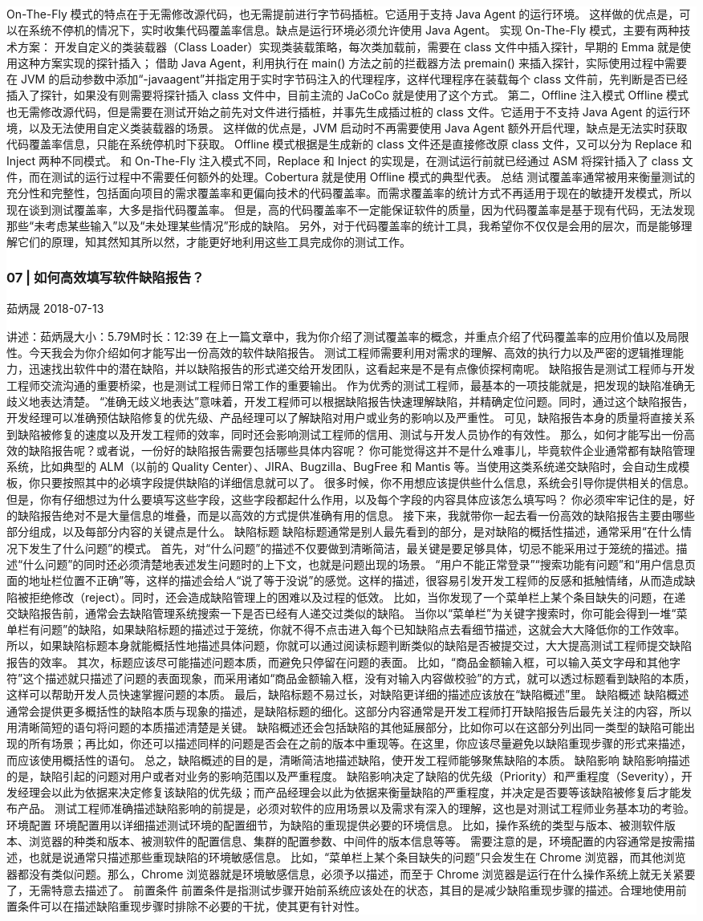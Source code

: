 On-The-Fly 模式的特点在于无需修改源代码，也无需提前进行字节码插桩。它适用于支持 Java Agent 的运行环境。
这样做的优点是，可以在系统不停机的情况下，实时收集代码覆盖率信息。缺点是运行环境必须允许使用 Java Agent。
实现 On-The-Fly 模式，主要有两种技术方案：
开发自定义的类装载器（Class Loader）实现类装载策略，每次类加载前，需要在 class 文件中插入探针，早期的 Emma 就是使用这种方案实现的探针插入；
借助 Java Agent，利用执行在 main() 方法之前的拦截器方法 premain() 来插入探针，实际使用过程中需要在 JVM 的启动参数中添加“-javaagent”并指定用于实时字节码注入的代理程序，这样代理程序在装载每个 class 文件前，先判断是否已经插入了探针，如果没有则需要将探针插入 class 文件中，目前主流的 JaCoCo 就是使用了这个方式。
第二，Offline 注入模式
Offline 模式也无需修改源代码，但是需要在测试开始之前先对文件进行插桩，并事先生成插过桩的 class 文件。它适用于不支持 Java Agent 的运行环境，以及无法使用自定义类装载器的场景。
这样做的优点是，JVM 启动时不再需要使用 Java Agent 额外开启代理，缺点是无法实时获取代码覆盖率信息，只能在系统停机时下获取。
Offline 模式根据是生成新的 class 文件还是直接修改原 class 文件，又可以分为 Replace 和 Inject 两种不同模式。
和 On-The-Fly 注入模式不同，Replace 和 Inject 的实现是，在测试运行前就已经通过 ASM 将探针插入了 class 文件，而在测试的运行过程中不需要任何额外的处理。Cobertura 就是使用 Offline 模式的典型代表。
总结
测试覆盖率通常被用来衡量测试的充分性和完整性，包括面向项目的需求覆盖率和更偏向技术的代码覆盖率。而需求覆盖率的统计方式不再适用于现在的敏捷开发模式，所以现在谈到测试覆盖率，大多是指代码覆盖率。
但是，高的代码覆盖率不一定能保证软件的质量，因为代码覆盖率是基于现有代码，无法发现那些“未考虑某些输入”以及“未处理某些情况”形成的缺陷。
另外，对于代码覆盖率的统计工具，我希望你不仅仅是会用的层次，而是能够理解它们的原理，知其然知其所以然，才能更好地利用这些工具完成你的测试工作。



### 07 | 如何高效填写软件缺陷报告？
茹炳晟 2018-07-13

讲述：茹炳晟大小：5.79M时长：12:39
在上一篇文章中，我为你介绍了测试覆盖率的概念，并重点介绍了代码覆盖率的应用价值以及局限性。今天我会为你介绍如何才能写出一份高效的软件缺陷报告。
测试工程师需要利用对需求的理解、高效的执行力以及严密的逻辑推理能力，迅速找出软件中的潜在缺陷，并以缺陷报告的形式递交给开发团队，这看起来是不是有点像侦探柯南呢。
缺陷报告是测试工程师与开发工程师交流沟通的重要桥梁，也是测试工程师日常工作的重要输出。 作为优秀的测试工程师，最基本的一项技能就是，把发现的缺陷准确无歧义地表达清楚。
“准确无歧义地表达”意味着，开发工程师可以根据缺陷报告快速理解缺陷，并精确定位问题。同时，通过这个缺陷报告，开发经理可以准确预估缺陷修复的优先级、产品经理可以了解缺陷对用户或业务的影响以及严重性。
可见，缺陷报告本身的质量将直接关系到缺陷被修复的速度以及开发工程师的效率，同时还会影响测试工程师的信用、测试与开发人员协作的有效性。
那么，如何才能写出一份高效的缺陷报告呢？或者说，一份好的缺陷报告需要包括哪些具体内容呢？
你可能觉得这并不是什么难事儿，毕竟软件企业通常都有缺陷管理系统，比如典型的 ALM（以前的 Quality Center）、JIRA、Bugzilla、BugFree 和 Mantis 等。当使用这类系统递交缺陷时，会自动生成模板，你只要按照其中的必填字段提供缺陷的详细信息就可以了。
很多时候，你不用想应该提供些什么信息，系统会引导你提供相关的信息。但是，你有仔细想过为什么要填写这些字段，这些字段都起什么作用，以及每个字段的内容具体应该怎么填写吗？
你必须牢牢记住的是，好的缺陷报告绝对不是大量信息的堆叠，而是以高效的方式提供准确有用的信息。
接下来，我就带你一起去看一份高效的缺陷报告主要由哪些部分组成，以及每部分内容的关键点是什么。
缺陷标题
缺陷标题通常是别人最先看到的部分，是对缺陷的概括性描述，通常采用“在什么情况下发生了什么问题”的模式。
首先，对“什么问题”的描述不仅要做到清晰简洁，最关键是要足够具体，切忌不能采用过于笼统的描述。描述“什么问题”的同时还必须清楚地表述发生问题时的上下文，也就是问题出现的场景。
“用户不能正常登录”“搜索功能有问题”和“用户信息页面的地址栏位置不正确”等，这样的描述会给人“说了等于没说”的感觉。这样的描述，很容易引发开发工程师的反感和抵触情绪，从而造成缺陷被拒绝修改（reject）。同时，还会造成缺陷管理上的困难以及过程的低效。
比如，当你发现了一个菜单栏上某个条目缺失的问题，在递交缺陷报告前，通常会去缺陷管理系统搜索一下是否已经有人递交过类似的缺陷。
当你以“菜单栏”为关键字搜索时，你可能会得到一堆“菜单栏有问题”的缺陷，如果缺陷标题的描述过于笼统，你就不得不点击进入每个已知缺陷点去看细节描述，这就会大大降低你的工作效率。
所以，如果缺陷标题本身就能概括性地描述具体问题，你就可以通过阅读标题判断类似的缺陷是否被提交过，大大提高测试工程师提交缺陷报告的效率。
其次，标题应该尽可能描述问题本质，而避免只停留在问题的表面。
比如，“商品金额输入框，可以输入英文字母和其他字符”这个描述就只描述了问题的表面现象，而采用诸如“商品金额输入框，没有对输入内容做校验”的方式，就可以透过标题看到缺陷的本质，这样可以帮助开发人员快速掌握问题的本质。
最后，缺陷标题不易过长，对缺陷更详细的描述应该放在“缺陷概述”里。
缺陷概述
缺陷概述通常会提供更多概括性的缺陷本质与现象的描述，是缺陷标题的细化。这部分内容通常是开发工程师打开缺陷报告后最先关注的内容，所以用清晰简短的语句将问题的本质描述清楚是关键。
缺陷概述还会包括缺陷的其他延展部分，比如你可以在这部分列出同一类型的缺陷可能出现的所有场景；再比如，你还可以描述同样的问题是否会在之前的版本中重现等。在这里，你应该尽量避免以缺陷重现步骤的形式来描述，而应该使用概括性的语句。
总之，缺陷概述的目的是，清晰简洁地描述缺陷，使开发工程师能够聚焦缺陷的本质。
缺陷影响
缺陷影响描述的是，缺陷引起的问题对用户或者对业务的影响范围以及严重程度。
缺陷影响决定了缺陷的优先级（Priority）和严重程度（Severity），开发经理会以此为依据来决定修复该缺陷的优先级；而产品经理会以此为依据来衡量缺陷的严重程度，并决定是否要等该缺陷被修复后才能发布产品。
测试工程师准确描述缺陷影响的前提是，必须对软件的应用场景以及需求有深入的理解，这也是对测试工程师业务基本功的考验。
环境配置
环境配置用以详细描述测试环境的配置细节，为缺陷的重现提供必要的环境信息。 比如，操作系统的类型与版本、被测软件版本、浏览器的种类和版本、被测软件的配置信息、集群的配置参数、中间件的版本信息等等。
需要注意的是，环境配置的内容通常是按需描述，也就是说通常只描述那些重现缺陷的环境敏感信息。
比如，“菜单栏上某个条目缺失的问题”只会发生在 Chrome 浏览器，而其他浏览器都没有类似问题。那么，Chrome 浏览器就是环境敏感信息，必须予以描述，而至于 Chrome 浏览器是运行在什么操作系统上就无关紧要了，无需特意去描述了。
前置条件
前置条件是指测试步骤开始前系统应该处在的状态，其目的是减少缺陷重现步骤的描述。合理地使用前置条件可以在描述缺陷重现步骤时排除不必要的干扰，使其更有针对性。
